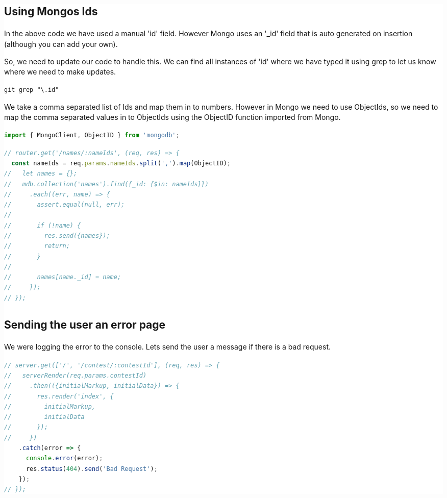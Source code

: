## Using Mongos Ids

In the above code we have used a manual 'id' field. However Mongo uses an '\_id' field that is auto generated on insertion (although you can add your own).

So, we need to update our code to handle this. We can find all instances of 'id' where we have typed it using grep to let us know where we need to make updates.

```
git grep "\.id"
```

We take a comma separated list of Ids and map them in to numbers. However in Mongo we need to use ObjectIds, so we need to map the comma separated values in to ObjectIds using the ObjectID function imported from Mongo.

```javascript
import { MongoClient, ObjectID } from 'mongodb';
```

```javascript
// router.get('/names/:nameIds', (req, res) => {
  const nameIds = req.params.nameIds.split(',').map(ObjectID);
//   let names = {};
//   mdb.collection('names').find({_id: {$in: nameIds}})
//     .each((err, name) => {
//       assert.equal(null, err);
//
//       if (!name) {
//         res.send({names});
//         return;
//       }
//
//       names[name._id] = name;
//     });
// });
```

## Sending the user an error page

We were logging the error to the console. Lets send the user a message if there is a bad request.

```javascript
// server.get(['/', '/contest/:contestId'], (req, res) => {
//   serverRender(req.params.contestId)
//     .then(({initialMarkup, initialData}) => {
//       res.render('index', {
//         initialMarkup,
//         initialData
//       });
//     })
    .catch(error => {
      console.error(error);
      res.status(404).send('Bad Request');
    });
// });
```
